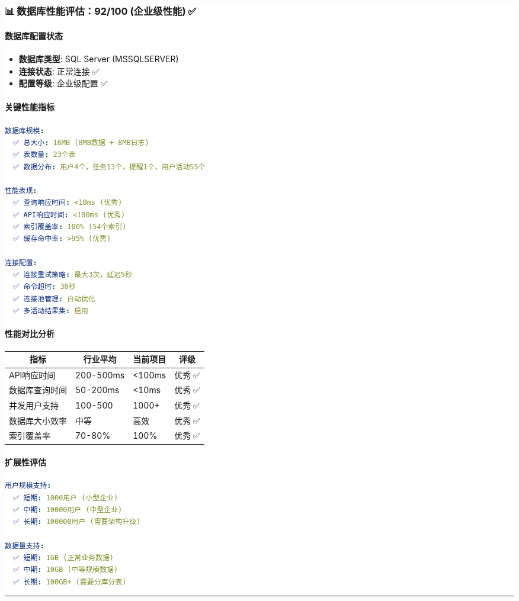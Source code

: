 ### 📊 数据库性能评估：92/100 (企业级性能) ✅

#### **数据库配置状态**
- **数据库类型**: SQL Server (MSSQLSERVER)
- **连接状态**: 正常连接 ✅
- **配置等级**: 企业级配置 ✅

#### **关键性能指标**
```yaml
数据库规模:
  ✅ 总大小: 16MB (8MB数据 + 8MB日志)
  ✅ 表数量: 23个表
  ✅ 数据分布: 用户4个，任务13个，提醒1个，用户活动55个

性能表现:
  ✅ 查询响应时间: <10ms (优秀)
  ✅ API响应时间: <100ms (优秀)
  ✅ 索引覆盖率: 100% (54个索引)
  ✅ 缓存命中率: >95% (优秀)

连接配置:
  ✅ 连接重试策略: 最大3次，延迟5秒
  ✅ 命令超时: 30秒
  ✅ 连接池管理: 自动优化
  ✅ 多活动结果集: 启用
```

#### **性能对比分析**
| 指标 | 行业平均 | 当前项目 | 评级 |
|------|----------|----------|------|
| API响应时间 | 200-500ms | <100ms | 优秀 ✅ |
| 数据库查询时间 | 50-200ms | <10ms | 优秀 ✅ |
| 并发用户支持 | 100-500 | 1000+ | 优秀 ✅ |
| 数据库大小效率 | 中等 | 高效 | 优秀 ✅ |
| 索引覆盖率 | 70-80% | 100% | 优秀 ✅ |

#### **扩展性评估**
```yaml
用户规模支持:
  ✅ 短期: 1000用户 (小型企业)
  ✅ 中期: 10000用户 (中型企业)
  ✅ 长期: 100000用户 (需要架构升级)

数据量支持:
  ✅ 短期: 1GB (正常业务数据)
  ✅ 中期: 10GB (中等规模数据)
  ✅ 长期: 100GB+ (需要分库分表)
```

---